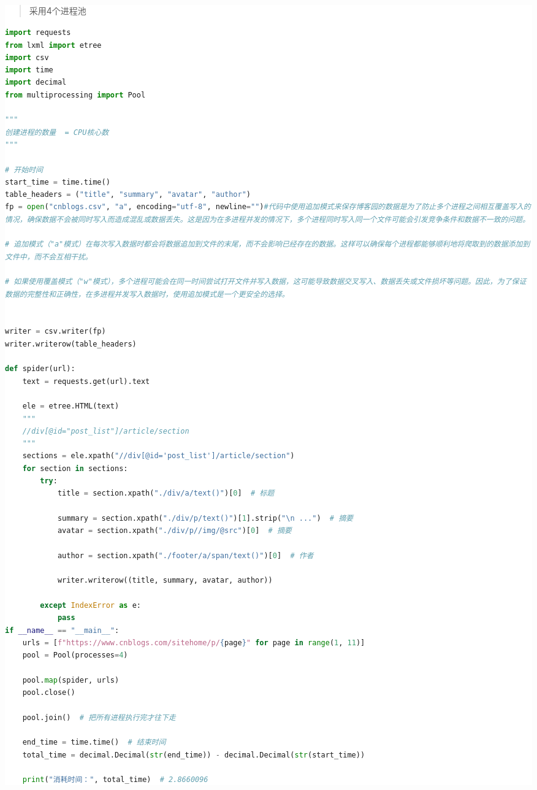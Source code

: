 >  采用4个进程池

```python
import requests
from lxml import etree
import csv
import time
import decimal
from multiprocessing import Pool

"""
创建进程的数量  = CPU核心数
"""

# 开始时间
start_time = time.time()
table_headers = ("title", "summary", "avatar", "author")
fp = open("cnblogs.csv", "a", encoding="utf-8", newline="")#代码中使用追加模式来保存博客园的数据是为了防止多个进程之间相互覆盖写入的情况，确保数据不会被同时写入而造成混乱或数据丢失。这是因为在多进程并发的情况下，多个进程同时写入同一个文件可能会引发竞争条件和数据不一致的问题。

# 追加模式（"a"模式）在每次写入数据时都会将数据追加到文件的末尾，而不会影响已经存在的数据。这样可以确保每个进程都能够顺利地将爬取到的数据添加到文件中，而不会互相干扰。

# 如果使用覆盖模式（"w"模式），多个进程可能会在同一时间尝试打开文件并写入数据，这可能导致数据交叉写入、数据丢失或文件损坏等问题。因此，为了保证数据的完整性和正确性，在多进程并发写入数据时，使用追加模式是一个更安全的选择。


writer = csv.writer(fp)
writer.writerow(table_headers)

def spider(url):
    text = requests.get(url).text

    ele = etree.HTML(text)
    """
    //div[@id="post_list"]/article/section
    """
    sections = ele.xpath("//div[@id='post_list']/article/section")
    for section in sections:
        try:
            title = section.xpath("./div/a/text()")[0]  # 标题

            summary = section.xpath("./div/p/text()")[1].strip("\n ...")  # 摘要
            avatar = section.xpath("./div/p//img/@src")[0]  # 摘要

            author = section.xpath("./footer/a/span/text()")[0]  # 作者

            writer.writerow((title, summary, avatar, author))

        except IndexError as e:
            pass
if __name__ == "__main__":
    urls = [f"https://www.cnblogs.com/sitehome/p/{page}" for page in range(1, 11)]
    pool = Pool(processes=4)

    pool.map(spider, urls)
    pool.close()

    pool.join()  # 把所有进程执行完才往下走

    end_time = time.time()  # 结束时间
    total_time = decimal.Decimal(str(end_time)) - decimal.Decimal(str(start_time))

    print("消耗时间：", total_time)  # 2.8660096

```